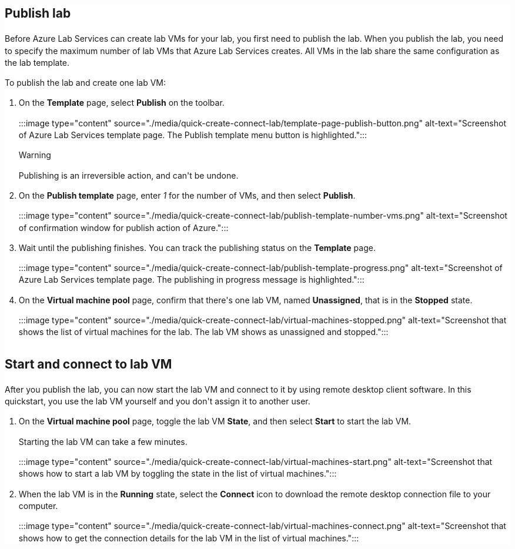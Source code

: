 ## Publish lab

Before Azure Lab Services can create lab VMs for your lab, you first need to publish the lab. When you publish the lab, you need to specify the maximum number of lab VMs that Azure Lab Services creates. All VMs in the lab share the same configuration as the lab template.

To publish the lab and create one lab VM:

1. On the **Template** page, select **Publish** on the toolbar.

   :::image type="content" source="./media/quick-create-connect-lab/template-page-publish-button.png" alt-text="Screenshot of Azure Lab Services template page. The Publish template menu button is highlighted."::: 

   > [!WARNING]
   > Publishing is an irreversible action, and can't be undone.

1. On the **Publish template** page, enter *1* for the number of VMs, and then select **Publish**.

    :::image type="content" source="./media/quick-create-connect-lab/publish-template-number-vms.png" alt-text="Screenshot of confirmation window for publish action of Azure.":::

1. Wait until the publishing finishes. You can track the publishing status on the **Template** page.

    :::image type="content" source="./media/quick-create-connect-lab/publish-template-progress.png" alt-text="Screenshot of Azure Lab Services template page.  The publishing in progress message is highlighted.":::  

1. On the **Virtual machine pool** page, confirm that there's one lab VM, named **Unassigned**, that is in the **Stopped** state.

    :::image type="content" source="./media/quick-create-connect-lab/virtual-machines-stopped.png" alt-text="Screenshot that shows the list of virtual machines for the lab. The lab VM shows as unassigned and stopped.":::

## Start and connect to lab VM

After you publish the lab, you can now start the lab VM and connect to it by using remote desktop client software. In this quickstart, you use the lab VM yourself and you don't assign it to another user.

1. On the **Virtual machine pool** page, toggle the lab VM **State**, and then select **Start** to start the lab VM.

    Starting the lab VM can take a few minutes.

    :::image type="content" source="./media/quick-create-connect-lab/virtual-machines-start.png" alt-text="Screenshot that shows how to start a lab VM by toggling the state in the list of virtual machines.":::

1. When the lab VM is in the **Running** state, select the **Connect** icon to download the remote desktop connection file to your computer.

    :::image type="content" source="./media/quick-create-connect-lab/virtual-machines-connect.png" alt-text="Screenshot that shows how to get the connection details for the lab VM in the list of virtual machines.":::
